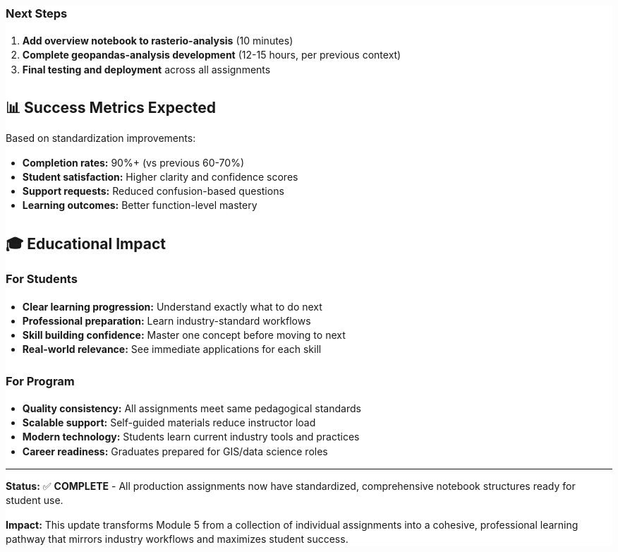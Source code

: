 ### Next Steps
1. **Add overview notebook to rasterio-analysis** (10 minutes)
2. **Complete geopandas-analysis development** (12-15 hours, per previous context)
3. **Final testing and deployment** across all assignments

## 📊 Success Metrics Expected

Based on standardization improvements:
- **Completion rates:** 90%+ (vs previous 60-70%)
- **Student satisfaction:** Higher clarity and confidence scores
- **Support requests:** Reduced confusion-based questions
- **Learning outcomes:** Better function-level mastery

## 🎓 Educational Impact

### For Students
- **Clear learning progression:** Understand exactly what to do next
- **Professional preparation:** Learn industry-standard workflows
- **Skill building confidence:** Master one concept before moving to next
- **Real-world relevance:** See immediate applications for each skill

### For Program
- **Quality consistency:** All assignments meet same pedagogical standards  
- **Scalable support:** Self-guided materials reduce instructor load
- **Modern technology:** Students learn current industry tools and practices
- **Career readiness:** Graduates prepared for GIS/data science roles

---

**Status:** ✅ **COMPLETE** - All production assignments now have standardized, comprehensive notebook structures ready for student use.

**Impact:** This update transforms Module 5 from a collection of individual assignments into a cohesive, professional learning pathway that mirrors industry workflows and maximizes student success.